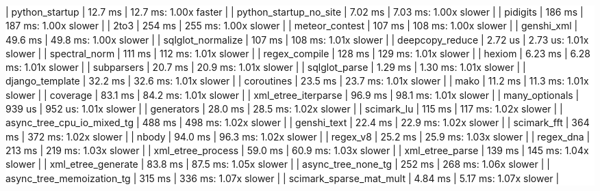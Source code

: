 | python_startup             | 12.7 ms                                                                | 12.7 ms: 1.00x faster                                                      |
| python_startup_no_site     | 7.02 ms                                                                | 7.03 ms: 1.00x slower                                                      |
| pidigits                   | 186 ms                                                                 | 187 ms: 1.00x slower                                                       |
| 2to3                       | 254 ms                                                                 | 255 ms: 1.00x slower                                                       |
| meteor_contest             | 107 ms                                                                 | 108 ms: 1.00x slower                                                       |
| genshi_xml                 | 49.6 ms                                                                | 49.8 ms: 1.00x slower                                                      |
| sqlglot_normalize          | 107 ms                                                                 | 108 ms: 1.01x slower                                                       |
| deepcopy_reduce            | 2.72 us                                                                | 2.73 us: 1.01x slower                                                      |
| spectral_norm              | 111 ms                                                                 | 112 ms: 1.01x slower                                                       |
| regex_compile              | 128 ms                                                                 | 129 ms: 1.01x slower                                                       |
| hexiom                     | 6.23 ms                                                                | 6.28 ms: 1.01x slower                                                      |
| subparsers                 | 20.7 ms                                                                | 20.9 ms: 1.01x slower                                                      |
| sqlglot_parse              | 1.29 ms                                                                | 1.30 ms: 1.01x slower                                                      |
| django_template            | 32.2 ms                                                                | 32.6 ms: 1.01x slower                                                      |
| coroutines                 | 23.5 ms                                                                | 23.7 ms: 1.01x slower                                                      |
| mako                       | 11.2 ms                                                                | 11.3 ms: 1.01x slower                                                      |
| coverage                   | 83.1 ms                                                                | 84.2 ms: 1.01x slower                                                      |
| xml_etree_iterparse        | 96.9 ms                                                                | 98.1 ms: 1.01x slower                                                      |
| many_optionals             | 939 us                                                                 | 952 us: 1.01x slower                                                       |
| generators                 | 28.0 ms                                                                | 28.5 ms: 1.02x slower                                                      |
| scimark_lu                 | 115 ms                                                                 | 117 ms: 1.02x slower                                                       |
| async_tree_cpu_io_mixed_tg | 488 ms                                                                 | 498 ms: 1.02x slower                                                       |
| genshi_text                | 22.4 ms                                                                | 22.9 ms: 1.02x slower                                                      |
| scimark_fft                | 364 ms                                                                 | 372 ms: 1.02x slower                                                       |
| nbody                      | 94.0 ms                                                                | 96.3 ms: 1.02x slower                                                      |
| regex_v8                   | 25.2 ms                                                                | 25.9 ms: 1.03x slower                                                      |
| regex_dna                  | 213 ms                                                                 | 219 ms: 1.03x slower                                                       |
| xml_etree_process          | 59.0 ms                                                                | 60.9 ms: 1.03x slower                                                      |
| xml_etree_parse            | 139 ms                                                                 | 145 ms: 1.04x slower                                                       |
| xml_etree_generate         | 83.8 ms                                                                | 87.5 ms: 1.05x slower                                                      |
| async_tree_none_tg         | 252 ms                                                                 | 268 ms: 1.06x slower                                                       |
| async_tree_memoization_tg  | 315 ms                                                                 | 336 ms: 1.07x slower                                                       |
| scimark_sparse_mat_mult    | 4.84 ms                                                                | 5.17 ms: 1.07x slower                                                      |